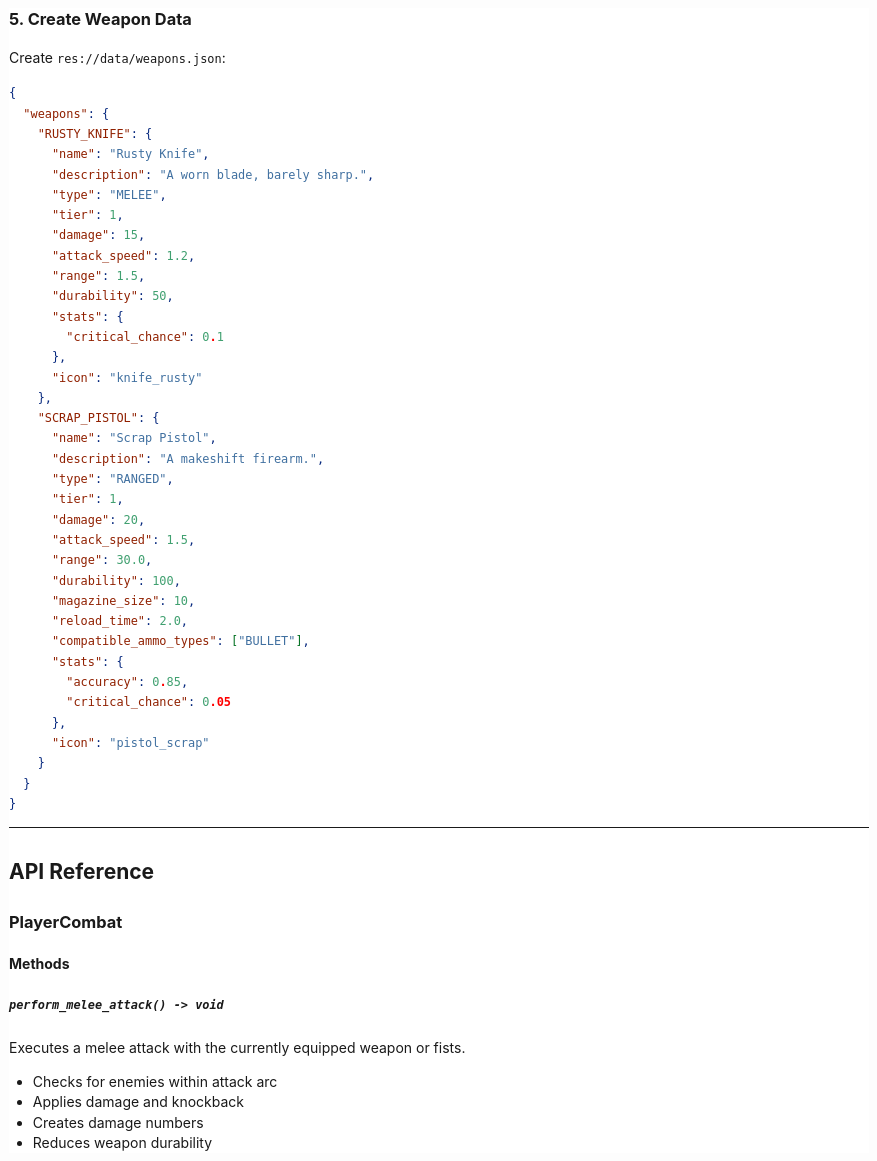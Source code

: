 ### 5. Create Weapon Data

Create `res://data/weapons.json`:

```json
{
  "weapons": {
    "RUSTY_KNIFE": {
      "name": "Rusty Knife",
      "description": "A worn blade, barely sharp.",
      "type": "MELEE",
      "tier": 1,
      "damage": 15,
      "attack_speed": 1.2,
      "range": 1.5,
      "durability": 50,
      "stats": {
        "critical_chance": 0.1
      },
      "icon": "knife_rusty"
    },
    "SCRAP_PISTOL": {
      "name": "Scrap Pistol",
      "description": "A makeshift firearm.",
      "type": "RANGED",
      "tier": 1,
      "damage": 20,
      "attack_speed": 1.5,
      "range": 30.0,
      "durability": 100,
      "magazine_size": 10,
      "reload_time": 2.0,
      "compatible_ammo_types": ["BULLET"],
      "stats": {
        "accuracy": 0.85,
        "critical_chance": 0.05
      },
      "icon": "pistol_scrap"
    }
  }
}
```

---

## API Reference

### PlayerCombat

#### Methods

##### `perform_melee_attack() -> void`
Executes a melee attack with the currently equipped weapon or fists.
- Checks for enemies within attack arc
- Applies damage and knockback
- Creates damage numbers
- Reduces weapon durability
